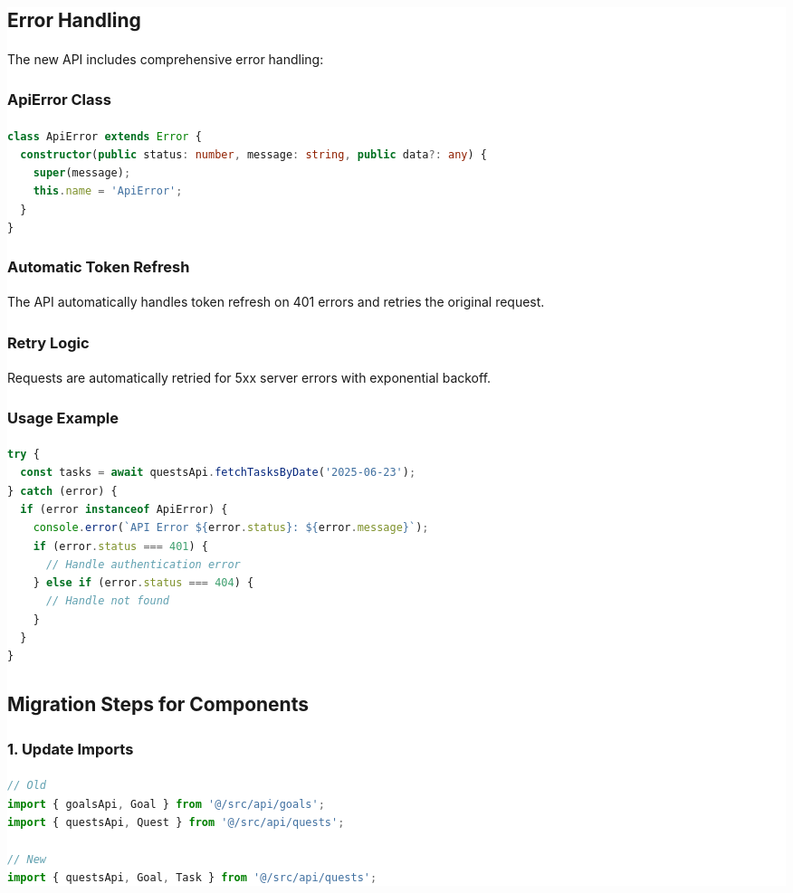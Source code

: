 ## Error Handling

The new API includes comprehensive error handling:

### ApiError Class

```typescript
class ApiError extends Error {
  constructor(public status: number, message: string, public data?: any) {
    super(message);
    this.name = 'ApiError';
  }
}
```

### Automatic Token Refresh

The API automatically handles token refresh on 401 errors and retries the original request.

### Retry Logic

Requests are automatically retried for 5xx server errors with exponential backoff.

### Usage Example

```typescript
try {
  const tasks = await questsApi.fetchTasksByDate('2025-06-23');
} catch (error) {
  if (error instanceof ApiError) {
    console.error(`API Error ${error.status}: ${error.message}`);
    if (error.status === 401) {
      // Handle authentication error
    } else if (error.status === 404) {
      // Handle not found
    }
  }
}
```

## Migration Steps for Components

### 1. Update Imports

```typescript
// Old
import { goalsApi, Goal } from '@/src/api/goals';
import { questsApi, Quest } from '@/src/api/quests';

// New
import { questsApi, Goal, Task } from '@/src/api/quests';
```
